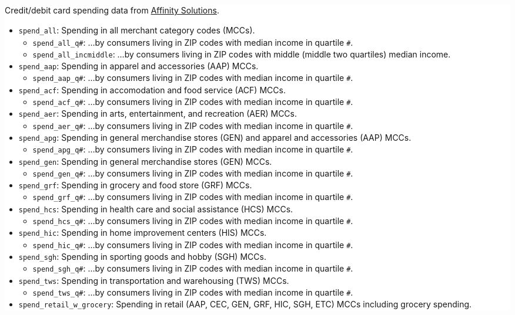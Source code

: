 <p>Credit/debit card spending data from <a href="https://www.affinity.solutions">Affinity Solutions</a>.</p>
<ul>
<li><code>spend_all</code>: Spending in all merchant category codes (MCCs).
<ul>
<li><code>spend_all_q#</code>: …by consumers living in ZIP codes with median income in quartile <code>#</code>.</li>
<li><code>spend_all_incmiddle</code>: …by consumers living in ZIP codes with middle (middle two quartiles) median income.</li>
</ul></li>
<li><code>spend_aap</code>: Spending in apparel and accessories (AAP) MCCs.
<ul>
<li><code>spend_aap_q#</code>: …by consumers living in ZIP codes with median income in quartile <code>#</code>.</li>
</ul></li>
<li><code>spend_acf</code>: Spending in accomodation and food service (ACF) MCCs.
<ul>
<li><code>spend_acf_q#</code>: …by consumers living in ZIP codes with median income in quartile <code>#</code>.</li>
</ul></li>
<li><code>spend_aer</code>: Spending in arts, entertainment, and recreation (AER) MCCs.
<ul>
<li><code>spend_aer_q#</code>: …by consumers living in ZIP codes with median income in quartile <code>#</code>.</li>
</ul></li>
<li><code>spend_apg</code>: Spending in general merchandise stores (GEN) and apparel and accessories (AAP) MCCs.
<ul>
<li><code>spend_apg_q#</code>: …by consumers living in ZIP codes with median income in quartile <code>#</code>.</li>
</ul></li>
<li><code>spend_gen</code>: Spending in general merchandise stores (GEN) MCCs.
<ul>
<li><code>spend_gen_q#</code>: …by consumers living in ZIP codes with median income in quartile <code>#</code>.</li>
</ul></li>
<li><code>spend_grf</code>: Spending in grocery and food store (GRF) MCCs.
<ul>
<li><code>spend_grf_q#</code>: …by consumers living in ZIP codes with median income in quartile <code>#</code>.</li>
</ul></li>
<li><code>spend_hcs</code>: Spending in health care and social assistance (HCS) MCCs.
<ul>
<li><code>spend_hcs_q#</code>: …by consumers living in ZIP codes with median income in quartile <code>#</code>.</li>
</ul></li>
<li><code>spend_hic</code>: Spending in home improvement centers (HIS) MCCs.
<ul>
<li><code>spend_hic_q#</code>: …by consumers living in ZIP codes with median income in quartile <code>#</code>.</li>
</ul></li>
<li><code>spend_sgh</code>: Spending in sporting goods and hobby (SGH) MCCs.
<ul>
<li><code>spend_sgh_q#</code>: …by consumers living in ZIP codes with median income in quartile <code>#</code>.</li>
</ul></li>
<li><code>spend_tws</code>: Spending in transportation and warehousing (TWS) MCCs.
<ul>
<li><code>spend_tws_q#</code>: …by consumers living in ZIP codes with median income in quartile <code>#</code>.</li>
</ul></li>
<li><code>spend_retail_w_grocery</code>: Spending in retail (AAP, CEC, GEN, GRF, HIC, SGH, ETC) MCCs including grocery spending.
<ul>